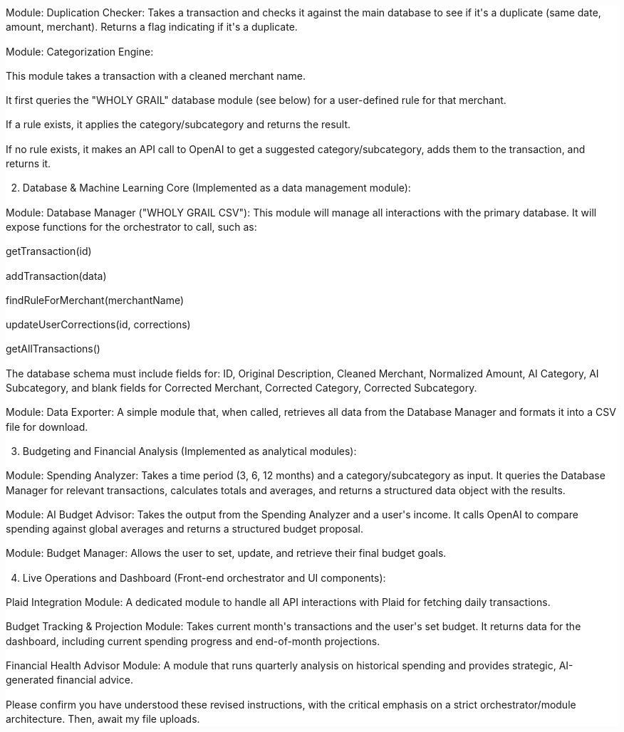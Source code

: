 Module: Duplication Checker: Takes a transaction and checks it against the main database to see if it's a duplicate (same date, amount, merchant). Returns a flag indicating if it's a duplicate.

Module: Categorization Engine:

This module takes a transaction with a cleaned merchant name.

It first queries the "WHOLY GRAIL" database module (see below) for a user-defined rule for that merchant.

If a rule exists, it applies the category/subcategory and returns the result.

If no rule exists, it makes an API call to OpenAI to get a suggested category/subcategory, adds them to the transaction, and returns it.

2. Database & Machine Learning Core (Implemented as a data management module):

Module: Database Manager ("WHOLY GRAIL CSV"): This module will manage all interactions with the primary database. It will expose functions for the orchestrator to call, such as:

getTransaction(id)

addTransaction(data)

findRuleForMerchant(merchantName)

updateUserCorrections(id, corrections)

getAllTransactions()

The database schema must include fields for: ID, Original Description, Cleaned Merchant, Normalized Amount, AI Category, AI Subcategory, and blank fields for Corrected Merchant, Corrected Category, Corrected Subcategory.

Module: Data Exporter: A simple module that, when called, retrieves all data from the Database Manager and formats it into a CSV file for download.

3. Budgeting and Financial Analysis (Implemented as analytical modules):

Module: Spending Analyzer: Takes a time period (3, 6, 12 months) and a category/subcategory as input. It queries the Database Manager for relevant transactions, calculates totals and averages, and returns a structured data object with the results.

Module: AI Budget Advisor: Takes the output from the Spending Analyzer and a user's income. It calls OpenAI to compare spending against global averages and returns a structured budget proposal.

Module: Budget Manager: Allows the user to set, update, and retrieve their final budget goals.

4. Live Operations and Dashboard (Front-end orchestrator and UI components):

Plaid Integration Module: A dedicated module to handle all API interactions with Plaid for fetching daily transactions.

Budget Tracking & Projection Module: Takes current month's transactions and the user's set budget. It returns data for the dashboard, including current spending progress and end-of-month projections.

Financial Health Advisor Module: A module that runs quarterly analysis on historical spending and provides strategic, AI-generated financial advice.

Please confirm you have understood these revised instructions, with the critical emphasis on a strict orchestrator/module architecture. Then, await my file uploads.